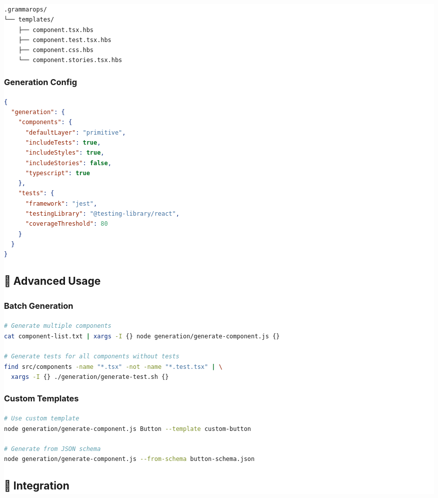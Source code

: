 ```
.grammarops/
└── templates/
    ├── component.tsx.hbs
    ├── component.test.tsx.hbs
    ├── component.css.hbs
    └── component.stories.tsx.hbs
```

### Generation Config
```json
{
  "generation": {
    "components": {
      "defaultLayer": "primitive",
      "includeTests": true,
      "includeStyles": true,
      "includeStories": false,
      "typescript": true
    },
    "tests": {
      "framework": "jest",
      "testingLibrary": "@testing-library/react",
      "coverageThreshold": 80
    }
  }
}
```

## 🚀 Advanced Usage

### Batch Generation
```bash
# Generate multiple components
cat component-list.txt | xargs -I {} node generation/generate-component.js {}

# Generate tests for all components without tests
find src/components -name "*.tsx" -not -name "*.test.tsx" | \
  xargs -I {} ./generation/generate-test.sh {}
```

### Custom Templates
```bash
# Use custom template
node generation/generate-component.js Button --template custom-button

# Generate from JSON schema
node generation/generate-component.js --from-schema button-schema.json
```

## 🔄 Integration
